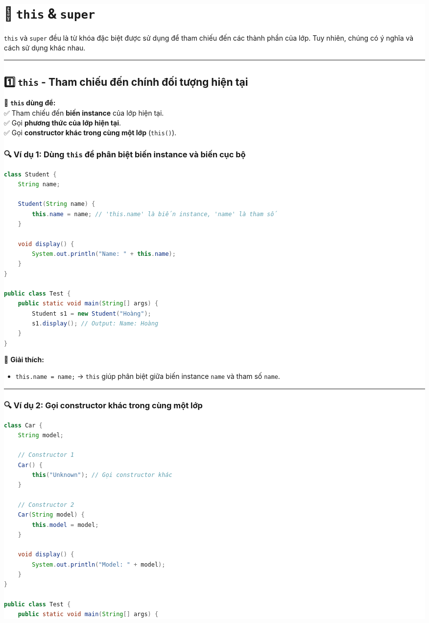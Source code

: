 # 🚀 `this` & `super`  

`this` và `super` đều là từ khóa đặc biệt được sử dụng để tham chiếu đến các thành phần của lớp. Tuy nhiên, chúng có ý nghĩa và cách sử dụng khác nhau.  

---

## **1️⃣ `this` - Tham chiếu đến chính đối tượng hiện tại**
📌 **`this` dùng để:**  
✅ Tham chiếu đến **biến instance** của lớp hiện tại.  
✅ Gọi **phương thức của lớp hiện tại**.  
✅ Gọi **constructor khác trong cùng một lớp** (`this()`).  

### **🔍 Ví dụ 1: Dùng `this` để phân biệt biến instance và biến cục bộ**
```java
class Student {
    String name;

    Student(String name) {
        this.name = name; // 'this.name' là biến instance, 'name' là tham số
    }

    void display() {
        System.out.println("Name: " + this.name);
    }
}

public class Test {
    public static void main(String[] args) {
        Student s1 = new Student("Hoàng");
        s1.display(); // Output: Name: Hoàng
    }
}
```
📌 **Giải thích:**  
- `this.name = name;` → `this` giúp phân biệt giữa biến instance `name` và tham số `name`.  

---

### **🔍 Ví dụ 2: Gọi constructor khác trong cùng một lớp**
```java
class Car {
    String model;
    
    // Constructor 1
    Car() {
        this("Unknown"); // Gọi constructor khác
    }

    // Constructor 2
    Car(String model) {
        this.model = model;
    }

    void display() {
        System.out.println("Model: " + model);
    }
}

public class Test {
    public static void main(String[] args) {
```
